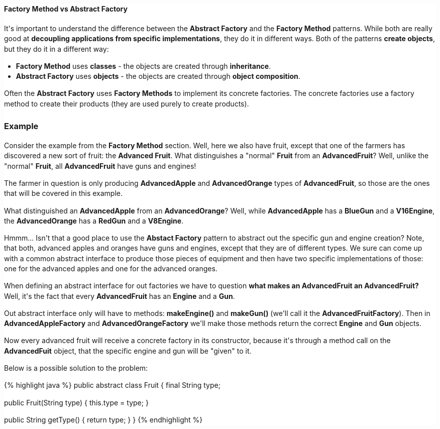 #### Factory Method vs Abstract Factory ####

It's important to understand the difference between the **Abstract Factory** and
the **Factory Method** patterns. While both are really good at **decoupling
applications from specific implementations**, they do it in different ways.
Both of the patterns **create objects**, but they do it in a different way:

* **Factory Method** uses **classes** - the objects are created through
**inheritance**.
* **Abstract Factory** uses **objects** - the objects are created through
**object composition**.

Often the **Abstract Factory** uses **Factory Methods** to implement its concrete
factories. The concrete factories use a factory method to create their products
(they are used purely to create products).

### Example ###

Consider the example from the **Factory Method** section. Well, here we also have
fruit, except that one of the farmers has discovered a new sort of fruit:
the **Advanced Fruit**. What distinguishes a "normal" **Fruit** from an
**AdvancedFruit**? Well, unlike the "normal" **Fruit**, all **AdvancedFruit** have
guns and engines!

The farmer in question is only producing **AdvancedApple** and **AdvancedOrange**
types of **AdvancedFruit**, so those are the ones that will be covered in this
example.

What distinguished an **AdvancedApple** from an **AdvancedOrange**? Well,
while **AdvancedApple** has a **BlueGun** and a **V16Engine**, the
**AdvancedOrange** has a **RedGun** and a **V8Engine**.

Hmmm... Isn't that a good place to use the **Abstact Factory** pattern to
abstract out the specific gun and engine creation? Note, that both, advanced apples
and oranges have guns and engines, except that they are of different types.
We sure can come up with a common abstract interface to produce those pieces of
equipment and then have two specific implementations of those: one for the
advanced apples and one for the advanced oranges.

When defining an abstract interface for out factories we have to question
**what makes an AdvancedFruit an AdvancedFruit?** Well, it's the fact
that every **AdvancedFruit** has an **Engine** and a **Gun**.

Out abstract interface only will have to methods: **makeEngine()** and **makeGun()**
(we'll call it the **AdvancedFruitFactory**). Then in **AdvancedAppleFactory** and
**AdvancedOrangeFactory** we'll make those methods return the correct **Engine** and
**Gun** objects.

Now every advanced fruit will receive a concrete factory in its constructor,
because it's through a method call on the **AdvancedFuit** object, that
the specific engine and gun will be "given" to it.

Below is a possible solution to the problem:

{% highlight java %}
public abstract class Fruit {
  final String type;

  public Fruit(String type) { this.type = type; }

  public String getType() { return type; }
}
{% endhighlight %}
